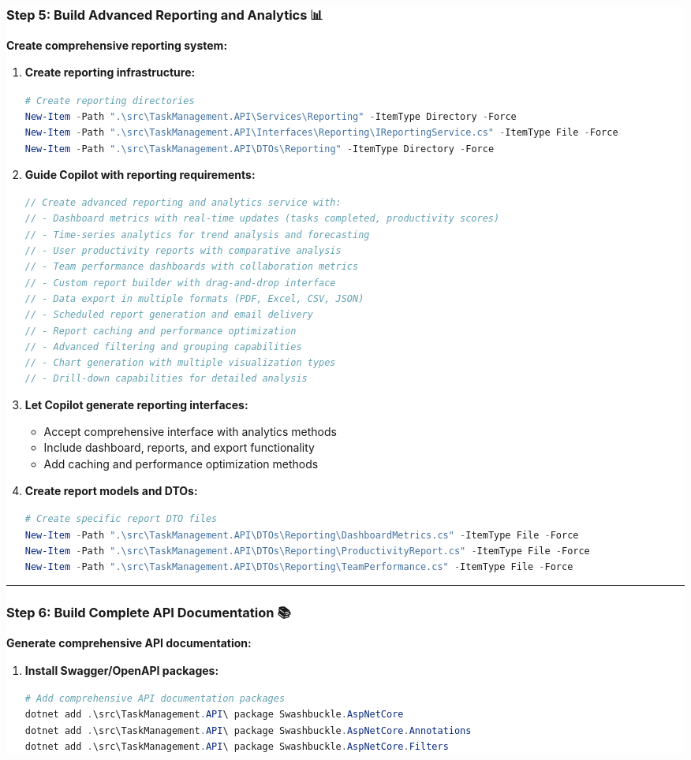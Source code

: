 
### Step 5: Build Advanced Reporting and Analytics 📊

**Create comprehensive reporting system:**

1. **Create reporting infrastructure:**
   ```powershell
   # Create reporting directories
   New-Item -Path ".\src\TaskManagement.API\Services\Reporting" -ItemType Directory -Force
   New-Item -Path ".\src\TaskManagement.API\Interfaces\Reporting\IReportingService.cs" -ItemType File -Force
   New-Item -Path ".\src\TaskManagement.API\DTOs\Reporting" -ItemType Directory -Force
   ```

2. **Guide Copilot with reporting requirements:**
   ```csharp
   // Create advanced reporting and analytics service with:
   // - Dashboard metrics with real-time updates (tasks completed, productivity scores)
   // - Time-series analytics for trend analysis and forecasting
   // - User productivity reports with comparative analysis
   // - Team performance dashboards with collaboration metrics
   // - Custom report builder with drag-and-drop interface
   // - Data export in multiple formats (PDF, Excel, CSV, JSON)
   // - Scheduled report generation and email delivery
   // - Report caching and performance optimization
   // - Advanced filtering and grouping capabilities
   // - Chart generation with multiple visualization types
   // - Drill-down capabilities for detailed analysis
   ```

3. **Let Copilot generate reporting interfaces:**
   - Accept comprehensive interface with analytics methods
   - Include dashboard, reports, and export functionality
   - Add caching and performance optimization methods

4. **Create report models and DTOs:**
   ```powershell
   # Create specific report DTO files
   New-Item -Path ".\src\TaskManagement.API\DTOs\Reporting\DashboardMetrics.cs" -ItemType File -Force
   New-Item -Path ".\src\TaskManagement.API\DTOs\Reporting\ProductivityReport.cs" -ItemType File -Force
   New-Item -Path ".\src\TaskManagement.API\DTOs\Reporting\TeamPerformance.cs" -ItemType File -Force
   ```

---

### Step 6: Build Complete API Documentation 📚

**Generate comprehensive API documentation:**

1. **Install Swagger/OpenAPI packages:**
   ```powershell
   # Add comprehensive API documentation packages
   dotnet add .\src\TaskManagement.API\ package Swashbuckle.AspNetCore
   dotnet add .\src\TaskManagement.API\ package Swashbuckle.AspNetCore.Annotations
   dotnet add .\src\TaskManagement.API\ package Swashbuckle.AspNetCore.Filters
   ```
